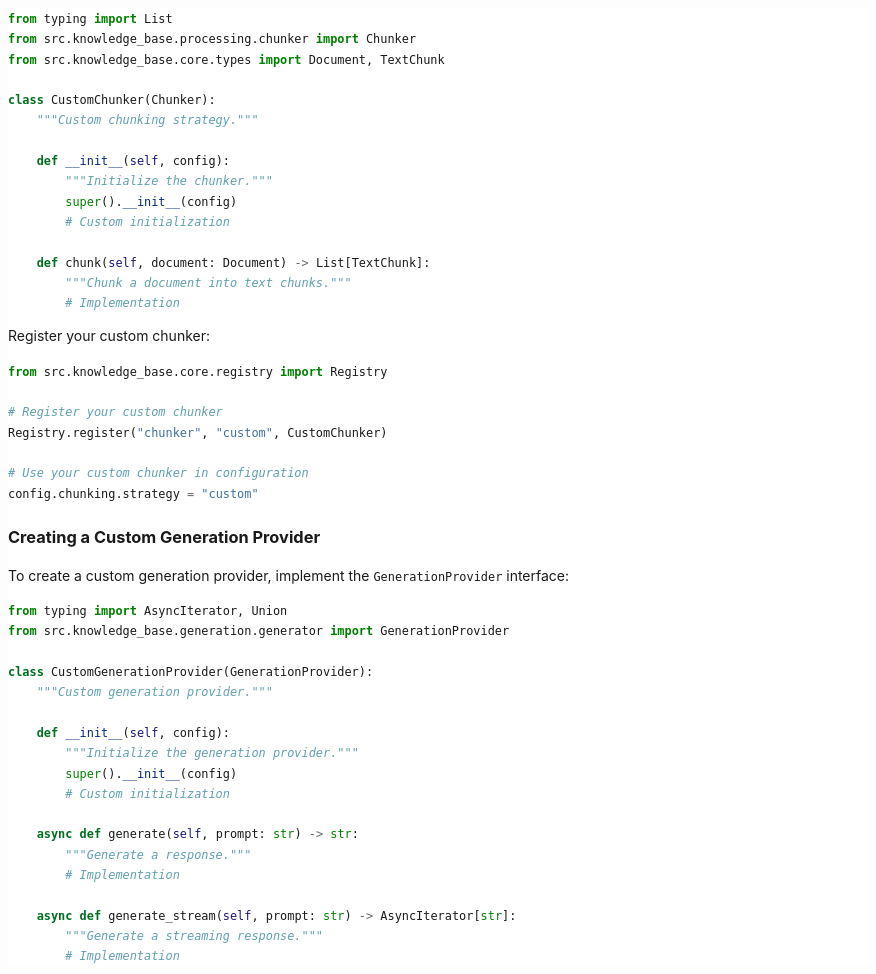 ```python
from typing import List
from src.knowledge_base.processing.chunker import Chunker
from src.knowledge_base.core.types import Document, TextChunk

class CustomChunker(Chunker):
    """Custom chunking strategy."""
    
    def __init__(self, config):
        """Initialize the chunker."""
        super().__init__(config)
        # Custom initialization
        
    def chunk(self, document: Document) -> List[TextChunk]:
        """Chunk a document into text chunks."""
        # Implementation
```

Register your custom chunker:

```python
from src.knowledge_base.core.registry import Registry

# Register your custom chunker
Registry.register("chunker", "custom", CustomChunker)

# Use your custom chunker in configuration
config.chunking.strategy = "custom"
```

### Creating a Custom Generation Provider

To create a custom generation provider, implement the `GenerationProvider` interface:

```python
from typing import AsyncIterator, Union
from src.knowledge_base.generation.generator import GenerationProvider

class CustomGenerationProvider(GenerationProvider):
    """Custom generation provider."""
    
    def __init__(self, config):
        """Initialize the generation provider."""
        super().__init__(config)
        # Custom initialization
        
    async def generate(self, prompt: str) -> str:
        """Generate a response."""
        # Implementation
        
    async def generate_stream(self, prompt: str) -> AsyncIterator[str]:
        """Generate a streaming response."""
        # Implementation
```
